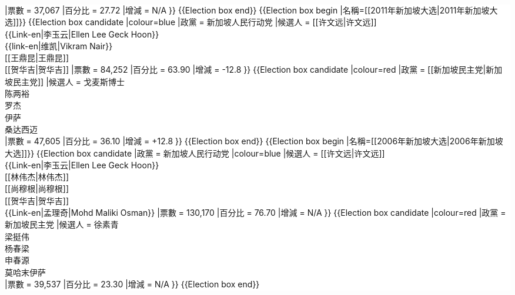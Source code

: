    |票數      =  37,067
   |百分比    = 27.72
   |增減      = N/A
 }}
{{Election box end}}
 {{Election box begin 
   |名稱=[[2011年新加坡大选|2011年新加坡大选]]}}
 {{Election box candidate
|colour=blue
   |政黨      = 新加坡人民行动党
   |候選人    = [[许文远|许文远]]<br> {{Link-en|李玉云|Ellen Lee Geck Hoon}} <br>{{link-en|维凯|Vikram Nair}}<br>[[王鼎昆|王鼎昆]]<br>[[贺华吉|贺华吉]]
   |票數      =  84,252
   |百分比    = 63.90
   |增減      = -12.8
 }}
 {{Election box candidate
|colour=red
   |政黨      = [[新加坡民主党|新加坡民主党]]
   |候選人    = 戈麦斯博士<br>陈两裕<br>罗杰<br>伊萨<br>桑达西迈 <br>
   |票數      =  47,605
   |百分比    = 36.10
   |增減      = +12.8
 }}
{{Election box end}}
{{Election box begin 
   |名稱=[[2006年新加坡大选|2006年新加坡大选]]}}
 {{Election box candidate
   |政黨      = 新加坡人民行动党
|colour=blue
   |候選人    = [[许文远|许文远]]<br> {{Link-en|李玉云|Ellen Lee Geck Hoon}} <br>[[林伟杰|林伟杰]]<br>[[尚穆根|尚穆根]]<br>[[贺华吉|贺华吉]]<br>{{Link-en|孟理奇|Mohd Maliki Osman}}
   |票數      =  130,170
   |百分比    = 76.70
   |增減      = N/A
 }}
 {{Election box candidate
|colour=red
   |政黨      = 新加坡民主党
   |候選人    = 徐素青<br>梁挺伟<br>杨春梁<br>申春源<br>莫哈末伊萨 <br>
   |票數      = 39,537
   |百分比    = 23.30
   |增減      = N/A
}}
{{Election box end}}